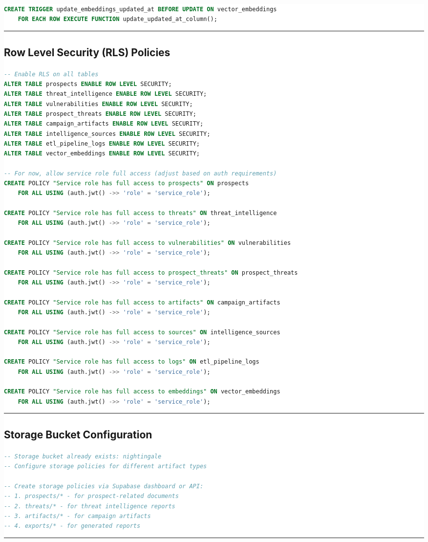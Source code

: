 ```sql
CREATE TRIGGER update_embeddings_updated_at BEFORE UPDATE ON vector_embeddings
    FOR EACH ROW EXECUTE FUNCTION update_updated_at_column();
```

---

## Row Level Security (RLS) Policies

```sql
-- Enable RLS on all tables
ALTER TABLE prospects ENABLE ROW LEVEL SECURITY;
ALTER TABLE threat_intelligence ENABLE ROW LEVEL SECURITY;
ALTER TABLE vulnerabilities ENABLE ROW LEVEL SECURITY;
ALTER TABLE prospect_threats ENABLE ROW LEVEL SECURITY;
ALTER TABLE campaign_artifacts ENABLE ROW LEVEL SECURITY;
ALTER TABLE intelligence_sources ENABLE ROW LEVEL SECURITY;
ALTER TABLE etl_pipeline_logs ENABLE ROW LEVEL SECURITY;
ALTER TABLE vector_embeddings ENABLE ROW LEVEL SECURITY;

-- For now, allow service role full access (adjust based on auth requirements)
CREATE POLICY "Service role has full access to prospects" ON prospects
    FOR ALL USING (auth.jwt() ->> 'role' = 'service_role');
    
CREATE POLICY "Service role has full access to threats" ON threat_intelligence
    FOR ALL USING (auth.jwt() ->> 'role' = 'service_role');
    
CREATE POLICY "Service role has full access to vulnerabilities" ON vulnerabilities
    FOR ALL USING (auth.jwt() ->> 'role' = 'service_role');
    
CREATE POLICY "Service role has full access to prospect_threats" ON prospect_threats
    FOR ALL USING (auth.jwt() ->> 'role' = 'service_role');
    
CREATE POLICY "Service role has full access to artifacts" ON campaign_artifacts
    FOR ALL USING (auth.jwt() ->> 'role' = 'service_role');
    
CREATE POLICY "Service role has full access to sources" ON intelligence_sources
    FOR ALL USING (auth.jwt() ->> 'role' = 'service_role');
    
CREATE POLICY "Service role has full access to logs" ON etl_pipeline_logs
    FOR ALL USING (auth.jwt() ->> 'role' = 'service_role');
    
CREATE POLICY "Service role has full access to embeddings" ON vector_embeddings
    FOR ALL USING (auth.jwt() ->> 'role' = 'service_role');
```

---

## Storage Bucket Configuration

```sql
-- Storage bucket already exists: nightingale
-- Configure storage policies for different artifact types

-- Create storage policies via Supabase dashboard or API:
-- 1. prospects/* - for prospect-related documents
-- 2. threats/* - for threat intelligence reports
-- 3. artifacts/* - for campaign artifacts
-- 4. exports/* - for generated reports
```

---
